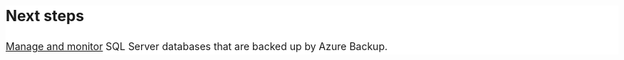 
## Next steps

[Manage and monitor](manage-monitor-sql-database-backup.md) SQL Server databases that are backed up by Azure Backup.
